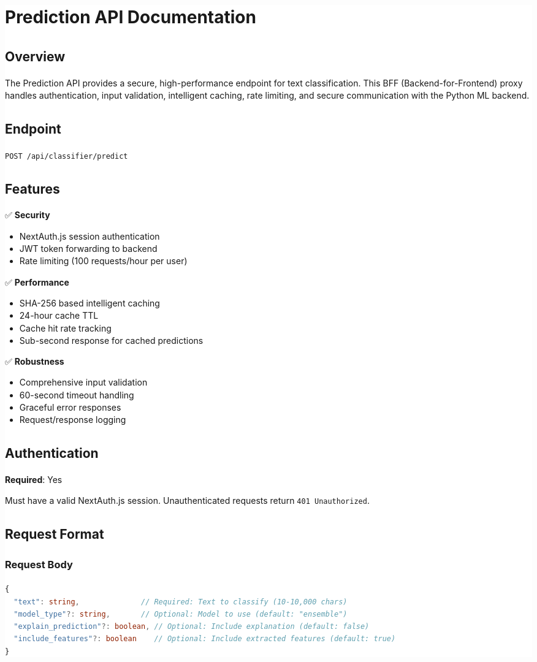 # Prediction API Documentation

## Overview

The Prediction API provides a secure, high-performance endpoint for text classification. This BFF (Backend-for-Frontend) proxy handles authentication, input validation, intelligent caching, rate limiting, and secure communication with the Python ML backend.

## Endpoint

```
POST /api/classifier/predict
```

## Features

✅ **Security**
- NextAuth.js session authentication
- JWT token forwarding to backend
- Rate limiting (100 requests/hour per user)

✅ **Performance**
- SHA-256 based intelligent caching
- 24-hour cache TTL
- Cache hit rate tracking
- Sub-second response for cached predictions

✅ **Robustness**
- Comprehensive input validation
- 60-second timeout handling
- Graceful error responses
- Request/response logging

## Authentication

**Required**: Yes

Must have a valid NextAuth.js session. Unauthenticated requests return `401 Unauthorized`.

## Request Format

### Request Body

```typescript
{
  "text": string,              // Required: Text to classify (10-10,000 chars)
  "model_type"?: string,       // Optional: Model to use (default: "ensemble")
  "explain_prediction"?: boolean, // Optional: Include explanation (default: false)
  "include_features"?: boolean    // Optional: Include extracted features (default: true)
}
```
